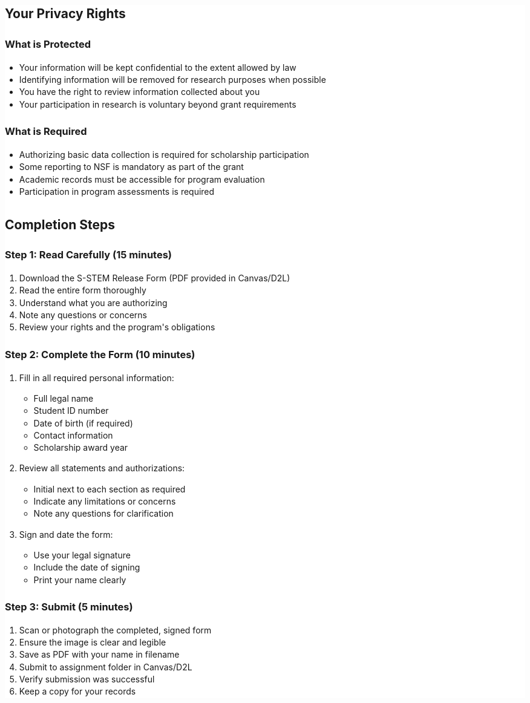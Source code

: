 ## Your Privacy Rights

### What is Protected
- Your information will be kept confidential to the extent allowed by law
- Identifying information will be removed for research purposes when possible
- You have the right to review information collected about you
- Your participation in research is voluntary beyond grant requirements

### What is Required
- Authorizing basic data collection is required for scholarship participation
- Some reporting to NSF is mandatory as part of the grant
- Academic records must be accessible for program evaluation
- Participation in program assessments is required

## Completion Steps

### Step 1: Read Carefully (15 minutes)
1. Download the S-STEM Release Form (PDF provided in Canvas/D2L)
2. Read the entire form thoroughly
3. Understand what you are authorizing
4. Note any questions or concerns
5. Review your rights and the program's obligations

### Step 2: Complete the Form (10 minutes)
1. Fill in all required personal information:
   - Full legal name
   - Student ID number
   - Date of birth (if required)
   - Contact information
   - Scholarship award year

2. Review all statements and authorizations:
   - Initial next to each section as required
   - Indicate any limitations or concerns
   - Note any questions for clarification

3. Sign and date the form:
   - Use your legal signature
   - Include the date of signing
   - Print your name clearly

### Step 3: Submit (5 minutes)
1. Scan or photograph the completed, signed form
2. Ensure the image is clear and legible
3. Save as PDF with your name in filename
4. Submit to assignment folder in Canvas/D2L
5. Verify submission was successful
6. Keep a copy for your records
